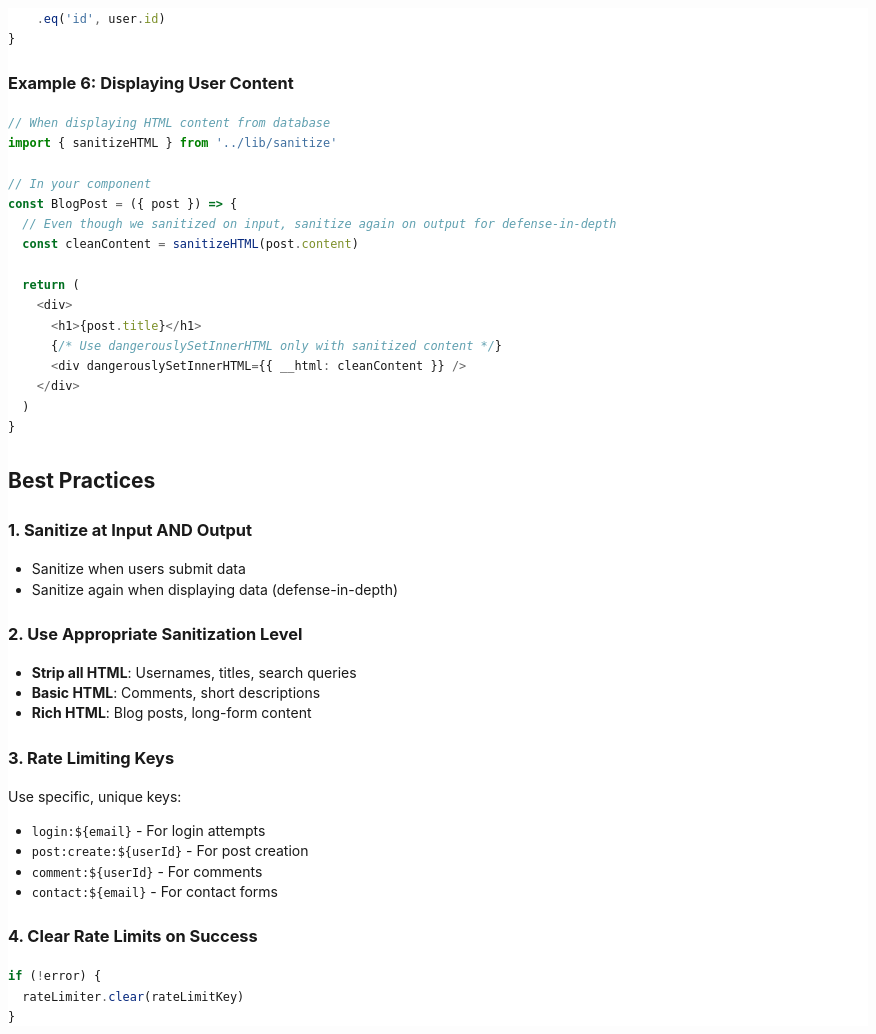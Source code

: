 ```typescript
    .eq('id', user.id)
}
```

### Example 6: Displaying User Content

```typescript
// When displaying HTML content from database
import { sanitizeHTML } from '../lib/sanitize'

// In your component
const BlogPost = ({ post }) => {
  // Even though we sanitized on input, sanitize again on output for defense-in-depth
  const cleanContent = sanitizeHTML(post.content)

  return (
    <div>
      <h1>{post.title}</h1>
      {/* Use dangerouslySetInnerHTML only with sanitized content */}
      <div dangerouslySetInnerHTML={{ __html: cleanContent }} />
    </div>
  )
}
```

## Best Practices

### 1. Sanitize at Input AND Output
- Sanitize when users submit data
- Sanitize again when displaying data (defense-in-depth)

### 2. Use Appropriate Sanitization Level
- **Strip all HTML**: Usernames, titles, search queries
- **Basic HTML**: Comments, short descriptions
- **Rich HTML**: Blog posts, long-form content

### 3. Rate Limiting Keys
Use specific, unique keys:
- `login:${email}` - For login attempts
- `post:create:${userId}` - For post creation
- `comment:${userId}` - For comments
- `contact:${email}` - For contact forms

### 4. Clear Rate Limits on Success
```typescript
if (!error) {
  rateLimiter.clear(rateLimitKey)
}
```
